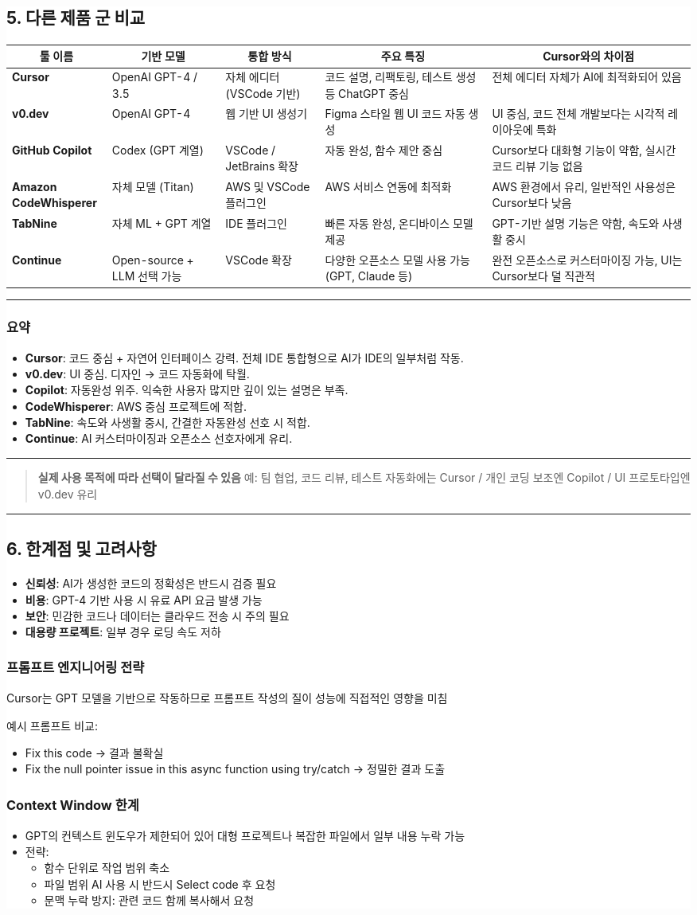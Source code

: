 
## 5. 다른 제품 군 비교

| 툴 이름 | 기반 모델 | 통합 방식 | 주요 특징 | Cursor와의 차이점 |
|--------|-----------|-----------|-----------|------------------|
| **Cursor** | OpenAI GPT-4 / 3.5 | 자체 에디터 (VSCode 기반) | 코드 설명, 리팩토링, 테스트 생성 등 ChatGPT 중심 | 전체 에디터 자체가 AI에 최적화되어 있음 |
| **v0.dev** | OpenAI GPT-4 | 웹 기반 UI 생성기 | Figma 스타일 웹 UI 코드 자동 생성 | UI 중심, 코드 전체 개발보다는 시각적 레이아웃에 특화 |
| **GitHub Copilot** | Codex (GPT 계열) | VSCode / JetBrains 확장 | 자동 완성, 함수 제안 중심 | Cursor보다 대화형 기능이 약함, 실시간 코드 리뷰 기능 없음 |
| **Amazon CodeWhisperer** | 자체 모델 (Titan) | AWS 및 VSCode 플러그인 | AWS 서비스 연동에 최적화 | AWS 환경에서 유리, 일반적인 사용성은 Cursor보다 낮음 |
| **TabNine** | 자체 ML + GPT 계열 | IDE 플러그인 | 빠른 자동 완성, 온디바이스 모델 제공 | GPT-기반 설명 기능은 약함, 속도와 사생활 중시 |
| **Continue** | Open-source + LLM 선택 가능 | VSCode 확장 | 다양한 오픈소스 모델 사용 가능 (GPT, Claude 등) | 완전 오픈소스로 커스터마이징 가능, UI는 Cursor보다 덜 직관적 |

---

### 요약

- **Cursor**: 코드 중심 + 자연어 인터페이스 강력. 전체 IDE 통합형으로 AI가 IDE의 일부처럼 작동.
- **v0.dev**: UI 중심. 디자인 → 코드 자동화에 탁월.
- **Copilot**: 자동완성 위주. 익숙한 사용자 많지만 깊이 있는 설명은 부족.
- **CodeWhisperer**: AWS 중심 프로젝트에 적합.
- **TabNine**: 속도와 사생활 중시, 간결한 자동완성 선호 시 적합.
- **Continue**: AI 커스터마이징과 오픈소스 선호자에게 유리.

---

> **실제 사용 목적에 따라 선택이 달라질 수 있음**
> 예: 팀 협업, 코드 리뷰, 테스트 자동화에는 Cursor / 개인 코딩 보조엔 Copilot / UI 프로토타입엔 v0.dev 유리

---

## 6. 한계점 및 고려사항

- **신뢰성**: AI가 생성한 코드의 정확성은 반드시 검증 필요
- **비용**: GPT-4 기반 사용 시 유료 API 요금 발생 가능
- **보안**: 민감한 코드나 데이터는 클라우드 전송 시 주의 필요
- **대용량 프로젝트**: 일부 경우 로딩 속도 저하

### 프롬프트 엔지니어링 전략
Cursor는 GPT 모델을 기반으로 작동하므로 프롬프트 작성의 질이 성능에 직접적인 영향을 미침

예시 프롬프트 비교:
- Fix this code → 결과 불확실
- Fix the null pointer issue in this async function using try/catch → 정밀한 결과 도출

### Context Window 한계
* GPT의 컨텍스트 윈도우가 제한되어 있어 대형 프로젝트나 복잡한 파일에서 일부 내용 누락 가능
* 전략:
  * 함수 단위로 작업 범위 축소
  * 파일 범위 AI 사용 시 반드시 Select code 후 요청
  * 문맥 누락 방지: 관련 코드 함께 복사해서 요청